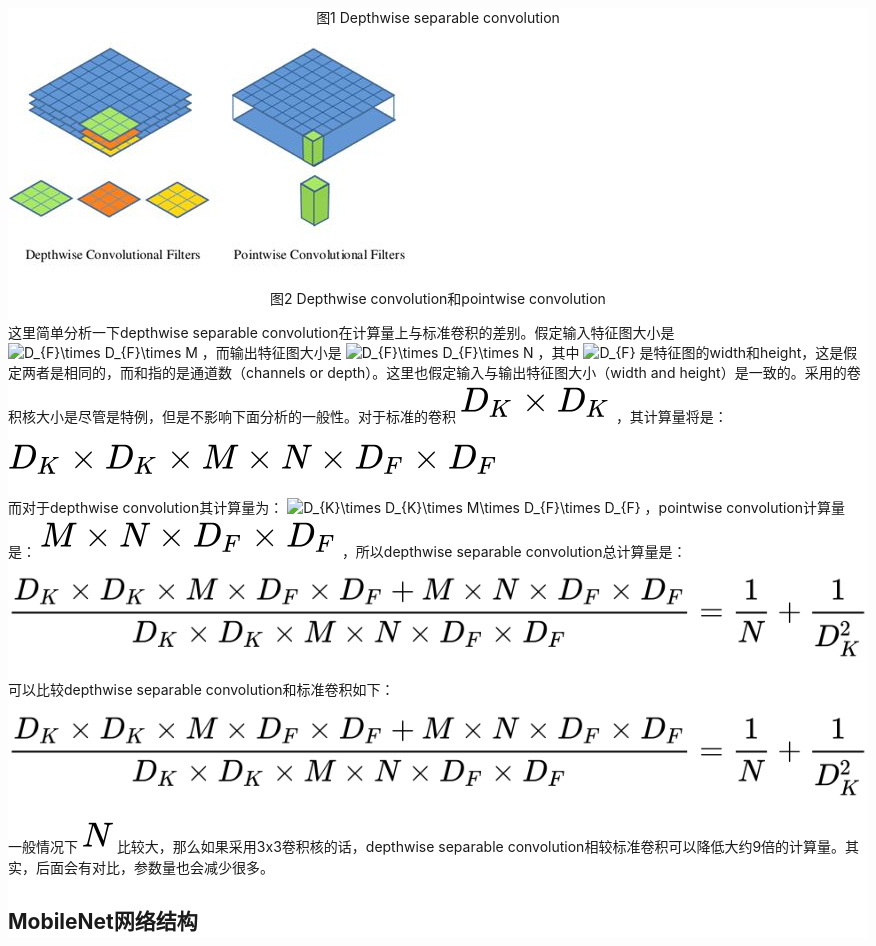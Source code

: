 <div align=center>图1 Depthwise separable convolution</div>



![img](mobilenet.assets/v2-2f939c1fbb6ba6a10a38b599223a002c_hd.jpg)

<div align=center>图2 Depthwise convolution和pointwise convolution</div>

这里简单分析一下depthwise separable convolution在计算量上与标准卷积的差别。假定输入特征图大小是 ![D_{F}\times D_{F}\times M](https://www.zhihu.com/equation?tex=D_%7BF%7D%5Ctimes+D_%7BF%7D%5Ctimes+M) ，而输出特征图大小是 ![D_{F}\times D_{F}\times N](https://www.zhihu.com/equation?tex=D_%7BF%7D%5Ctimes+D_%7BF%7D%5Ctimes+N) ，其中 ![D_{F}](https://www.zhihu.com/equation?tex=D_%7BF%7D) 是特征图的width和height，这是假定两者是相同的，而和指的是通道数（channels or depth）。这里也假定输入与输出特征图大小（width and height）是一致的。采用的卷积核大小是尽管是特例，但是不影响下面分析的一般性。对于标准的卷积 ![D_{K}\times D_{K}](mobilenet.assets/equation.svg) ，其计算量将是：

![D_{K}\times D_{K}\times M\times N\times D_{F}\times D_{F}](mobilenet.assets/equation-1554885521904.svg)

而对于depthwise convolution其计算量为： ![D_{K}\times D_{K}\times M\times D_{F}\times D_{F}](https://www.zhihu.com/equation?tex=D_%7BK%7D%5Ctimes+D_%7BK%7D%5Ctimes+M%5Ctimes+D_%7BF%7D%5Ctimes+D_%7BF%7D) ，pointwise convolution计算量是： ![ M\times N\times D_{F}\times D_{F}](mobilenet.assets/equation-1554885521905.svg) ，所以depthwise separable convolution总计算量是：

![D_{K}\times D_{K}\times M\times D_{F}\times D_{F}+ M\times N\times D_{F}\times D_{F}](mobilenet.assets/equation-1554885521906.svg)

可以比较depthwise separable convolution和标准卷积如下：

![\frac{D_{K}\times D_{K}\times M\times D_{F}\times D_{F}+ M\times N\times D_{F}\times D_{F}}{D_{K}\times D_{K}\times M\times N\times D_{F}\times D_{F}}=\frac{1}{N}+\frac{1}{D_{K}^{2}}](mobilenet.assets/equation-1554885521906.svg)

一般情况下 ![N](mobilenet.assets/equation-1554885521766.svg) 比较大，那么如果采用3x3卷积核的话，depthwise separable convolution相较标准卷积可以降低大约9倍的计算量。其实，后面会有对比，参数量也会减少很多。

## MobileNet网络结构
